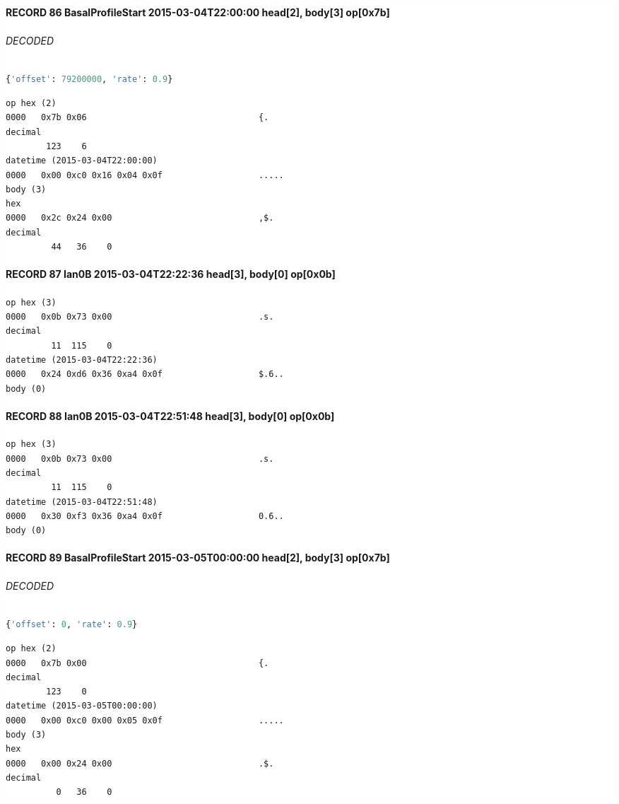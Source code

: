 #### RECORD 86 BasalProfileStart 2015-03-04T22:00:00 head[2], body[3] op[0x7b]
###### DECODED
```python
{'offset': 79200000, 'rate': 0.9}
```
    op hex (2)
    0000   0x7b 0x06                                  {.
    decimal
            123    6
    datetime (2015-03-04T22:00:00)
    0000   0x00 0xc0 0x16 0x04 0x0f                   .....
    body (3)
    hex
    0000   0x2c 0x24 0x00                             ,$.
    decimal
             44   36    0

#### RECORD 87 Ian0B 2015-03-04T22:22:36 head[3], body[0] op[0x0b]

    op hex (3)
    0000   0x0b 0x73 0x00                             .s.
    decimal
             11  115    0
    datetime (2015-03-04T22:22:36)
    0000   0x24 0xd6 0x36 0xa4 0x0f                   $.6..
    body (0)

#### RECORD 88 Ian0B 2015-03-04T22:51:48 head[3], body[0] op[0x0b]

    op hex (3)
    0000   0x0b 0x73 0x00                             .s.
    decimal
             11  115    0
    datetime (2015-03-04T22:51:48)
    0000   0x30 0xf3 0x36 0xa4 0x0f                   0.6..
    body (0)

#### RECORD 89 BasalProfileStart 2015-03-05T00:00:00 head[2], body[3] op[0x7b]
###### DECODED
```python
{'offset': 0, 'rate': 0.9}
```
    op hex (2)
    0000   0x7b 0x00                                  {.
    decimal
            123    0
    datetime (2015-03-05T00:00:00)
    0000   0x00 0xc0 0x00 0x05 0x0f                   .....
    body (3)
    hex
    0000   0x00 0x24 0x00                             .$.
    decimal
              0   36    0
